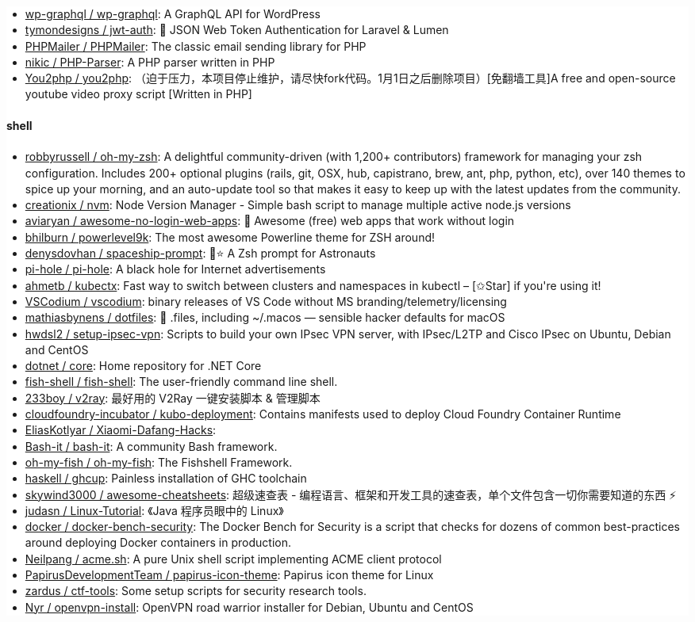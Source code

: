 * [wp-graphql / wp-graphql](https://github.com/wp-graphql/wp-graphql): A GraphQL API for WordPress
* [tymondesigns / jwt-auth](https://github.com/tymondesigns/jwt-auth): 🔐 JSON Web Token Authentication for Laravel & Lumen
* [PHPMailer / PHPMailer](https://github.com/PHPMailer/PHPMailer): The classic email sending library for PHP
* [nikic / PHP-Parser](https://github.com/nikic/PHP-Parser): A PHP parser written in PHP
* [You2php / you2php](https://github.com/You2php/you2php): （迫于压力，本项目停止维护，请尽快fork代码。1月1日之后删除项目）[免翻墙工具]A free and open-source youtube video proxy script [Written in PHP]

#### shell
* [robbyrussell / oh-my-zsh](https://github.com/robbyrussell/oh-my-zsh): A delightful community-driven (with 1,200+ contributors) framework for managing your zsh configuration. Includes 200+ optional plugins (rails, git, OSX, hub, capistrano, brew, ant, php, python, etc), over 140 themes to spice up your morning, and an auto-update tool so that makes it easy to keep up with the latest updates from the community.
* [creationix / nvm](https://github.com/creationix/nvm): Node Version Manager - Simple bash script to manage multiple active node.js versions
* [aviaryan / awesome-no-login-web-apps](https://github.com/aviaryan/awesome-no-login-web-apps): 🚀 Awesome (free) web apps that work without login
* [bhilburn / powerlevel9k](https://github.com/bhilburn/powerlevel9k): The most awesome Powerline theme for ZSH around!
* [denysdovhan / spaceship-prompt](https://github.com/denysdovhan/spaceship-prompt): 🚀⭐️ A Zsh prompt for Astronauts
* [pi-hole / pi-hole](https://github.com/pi-hole/pi-hole): A black hole for Internet advertisements
* [ahmetb / kubectx](https://github.com/ahmetb/kubectx): Fast way to switch between clusters and namespaces in kubectl – [✩Star] if you're using it!
* [VSCodium / vscodium](https://github.com/VSCodium/vscodium): binary releases of VS Code without MS branding/telemetry/licensing
* [mathiasbynens / dotfiles](https://github.com/mathiasbynens/dotfiles): 🔧 .files, including ~/.macos — sensible hacker defaults for macOS
* [hwdsl2 / setup-ipsec-vpn](https://github.com/hwdsl2/setup-ipsec-vpn): Scripts to build your own IPsec VPN server, with IPsec/L2TP and Cisco IPsec on Ubuntu, Debian and CentOS
* [dotnet / core](https://github.com/dotnet/core): Home repository for .NET Core
* [fish-shell / fish-shell](https://github.com/fish-shell/fish-shell): The user-friendly command line shell.
* [233boy / v2ray](https://github.com/233boy/v2ray): 最好用的 V2Ray 一键安装脚本 & 管理脚本
* [cloudfoundry-incubator / kubo-deployment](https://github.com/cloudfoundry-incubator/kubo-deployment): Contains manifests used to deploy Cloud Foundry Container Runtime
* [EliasKotlyar / Xiaomi-Dafang-Hacks](https://github.com/EliasKotlyar/Xiaomi-Dafang-Hacks): 
* [Bash-it / bash-it](https://github.com/Bash-it/bash-it): A community Bash framework.
* [oh-my-fish / oh-my-fish](https://github.com/oh-my-fish/oh-my-fish): The Fishshell Framework.
* [haskell / ghcup](https://github.com/haskell/ghcup): Painless installation of GHC toolchain
* [skywind3000 / awesome-cheatsheets](https://github.com/skywind3000/awesome-cheatsheets): 超级速查表 - 编程语言、框架和开发工具的速查表，单个文件包含一切你需要知道的东西 ⚡️
* [judasn / Linux-Tutorial](https://github.com/judasn/Linux-Tutorial): 《Java 程序员眼中的 Linux》
* [docker / docker-bench-security](https://github.com/docker/docker-bench-security): The Docker Bench for Security is a script that checks for dozens of common best-practices around deploying Docker containers in production.
* [Neilpang / acme.sh](https://github.com/Neilpang/acme.sh): A pure Unix shell script implementing ACME client protocol
* [PapirusDevelopmentTeam / papirus-icon-theme](https://github.com/PapirusDevelopmentTeam/papirus-icon-theme): Papirus icon theme for Linux
* [zardus / ctf-tools](https://github.com/zardus/ctf-tools): Some setup scripts for security research tools.
* [Nyr / openvpn-install](https://github.com/Nyr/openvpn-install): OpenVPN road warrior installer for Debian, Ubuntu and CentOS
